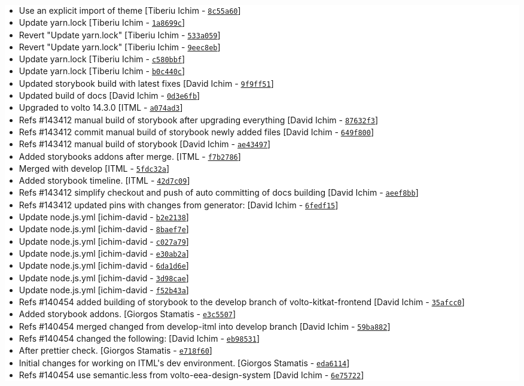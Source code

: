 - Use an explicit import of theme [Tiberiu Ichim - [`8c55a60`](https://github.com/eea/eea-storybook/commit/8c55a602c25912d0c2e49952f7612f1f95010056)]
- Update yarn.lock [Tiberiu Ichim - [`1a8699c`](https://github.com/eea/eea-storybook/commit/1a8699ce6aae6671970abf338c2eee780b2beff1)]
- Revert "Update yarn.lock" [Tiberiu Ichim - [`533a059`](https://github.com/eea/eea-storybook/commit/533a0597e67856fec05e28ee6c5bd02515a868a6)]
- Revert "Update yarn.lock" [Tiberiu Ichim - [`9eec8eb`](https://github.com/eea/eea-storybook/commit/9eec8eb0c56e59d59a6360b4322cd54041971e45)]
- Update yarn.lock [Tiberiu Ichim - [`c580bbf`](https://github.com/eea/eea-storybook/commit/c580bbf4dab4528da50e2717cd80208319c6f5cf)]
- Update yarn.lock [Tiberiu Ichim - [`b0c440c`](https://github.com/eea/eea-storybook/commit/b0c440cd06ac799a7dbb4b6de18cb706669bae83)]
- Updated storybook build with latest fixes [David Ichim - [`9f9ff51`](https://github.com/eea/eea-storybook/commit/9f9ff51da32c591dd1a22eae59fc019e1b0d9b75)]
- Updated build of docs [David Ichim - [`0d3e6fb`](https://github.com/eea/eea-storybook/commit/0d3e6fb618950c1200a428756526e9cd9fe5ddbd)]
- Upgraded to volto 14.3.0 [ITML - [`a074ad3`](https://github.com/eea/eea-storybook/commit/a074ad3e4093df3e0506d07e182d8394a7490960)]
- Refs #143412 manual build of storybook after upgrading everything [David Ichim - [`87632f3`](https://github.com/eea/eea-storybook/commit/87632f310415e154c5be3d84578ee02c06a9a979)]
- Refs #143412 commit manual build of storybook newly added files [David Ichim - [`649f800`](https://github.com/eea/eea-storybook/commit/649f8007e10ec172680df4db56757920e4a0d209)]
- Refs #143412 manual build of storybook [David Ichim - [`ae43497`](https://github.com/eea/eea-storybook/commit/ae434973bc03615f5aa1659bd8a0b9516516368e)]
- Added storybooks addons after merge. [ITML - [`f7b2786`](https://github.com/eea/eea-storybook/commit/f7b2786b8da387c2806995bbaa9b00b1980bedf9)]
- Merged with develop [ITML - [`5fdc32a`](https://github.com/eea/eea-storybook/commit/5fdc32a7e61fe37c7799c9933f98c52ccfb419ba)]
- Added storybook timeline. [ITML - [`42d7c09`](https://github.com/eea/eea-storybook/commit/42d7c099b489caef72564070ff661555e5027735)]
- Refs #143412 simplify checkout and push of auto committing of docs building [David Ichim - [`aeef8bb`](https://github.com/eea/eea-storybook/commit/aeef8bb22bba66f4953d7505b1f7a2bcb295340d)]
- Refs #143412 updated pins with changes from generator: [David Ichim - [`6fedf15`](https://github.com/eea/eea-storybook/commit/6fedf15d3eb63cd040eb015ec0fdf7c4f0c2ad46)]
- Update node.js.yml [ichim-david - [`b2e2138`](https://github.com/eea/eea-storybook/commit/b2e213881d52059664fc37ccbe41018c8a65e868)]
- Update node.js.yml [ichim-david - [`8baef7e`](https://github.com/eea/eea-storybook/commit/8baef7ec7d59896e5b34d78735f9f40ea6141b9c)]
- Update node.js.yml [ichim-david - [`c027a79`](https://github.com/eea/eea-storybook/commit/c027a79694a7b77d7ef7313091cff1b8cec0b987)]
- Update node.js.yml [ichim-david - [`e30ab2a`](https://github.com/eea/eea-storybook/commit/e30ab2a2a2497f089e09bd25f181edb26795fc74)]
- Update node.js.yml [ichim-david - [`6da1d6e`](https://github.com/eea/eea-storybook/commit/6da1d6e4510f2983632f3c38363ce58fe87ddc0c)]
- Update node.js.yml [ichim-david - [`3d98cae`](https://github.com/eea/eea-storybook/commit/3d98cae40413163e9ea820ea00dc1239a0aec512)]
- Update node.js.yml [ichim-david - [`f52b43a`](https://github.com/eea/eea-storybook/commit/f52b43a6807886d5e42fde0525ecf3e5be19e54c)]
- Refs #140454 added building of storybook to the develop branch of volto-kitkat-frontend [David Ichim - [`35afcc0`](https://github.com/eea/eea-storybook/commit/35afcc0279bd9bde9ce6e92c0a66e835cc82bc8e)]
- Added storybook addons. [Giorgos Stamatis - [`e3c5507`](https://github.com/eea/eea-storybook/commit/e3c550776d7a6c976a50788c6c06298fdd6bd400)]
- Refs #140454 merged changed from develop-itml into develop branch [David Ichim - [`59ba882`](https://github.com/eea/eea-storybook/commit/59ba882cf2c3deaf209f7f3ca2f640185d9e41db)]
- Refs #140454 changed the following: [David Ichim - [`eb98531`](https://github.com/eea/eea-storybook/commit/eb98531454c57500fe10c96cfccc2150bf2a8734)]
- After prettier check. [Giorgos Stamatis - [`e718f60`](https://github.com/eea/eea-storybook/commit/e718f60f5e8925dacd26314d863296e8fed4cefb)]
- Initial changes for working on ITML's dev environment. [Giorgos Stamatis - [`eda6114`](https://github.com/eea/eea-storybook/commit/eda6114988ea968d714182a25c55ff69f725e9e3)]
- Refs #140454 use semantic.less from volto-eea-design-system [David Ichim - [`6e75722`](https://github.com/eea/eea-storybook/commit/6e757225998228167d1be4329af894acee17755a)]